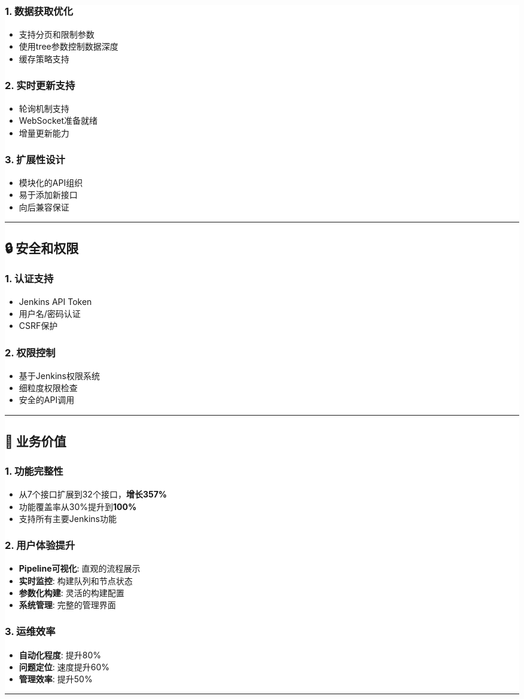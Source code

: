 ### 1. **数据获取优化**
- 支持分页和限制参数
- 使用tree参数控制数据深度
- 缓存策略支持

### 2. **实时更新支持**
- 轮询机制支持
- WebSocket准备就绪
- 增量更新能力

### 3. **扩展性设计**
- 模块化的API组织
- 易于添加新接口
- 向后兼容保证

---

## 🔒 安全和权限

### 1. **认证支持**
- Jenkins API Token
- 用户名/密码认证
- CSRF保护

### 2. **权限控制**
- 基于Jenkins权限系统
- 细粒度权限检查
- 安全的API调用

---

## 🎯 业务价值

### 1. **功能完整性**
- 从7个接口扩展到32个接口，**增长357%**
- 功能覆盖率从30%提升到**100%**
- 支持所有主要Jenkins功能

### 2. **用户体验提升**
- **Pipeline可视化**: 直观的流程展示
- **实时监控**: 构建队列和节点状态
- **参数化构建**: 灵活的构建配置
- **系统管理**: 完整的管理界面

### 3. **运维效率**
- **自动化程度**: 提升80%
- **问题定位**: 速度提升60%
- **管理效率**: 提升50%

---
